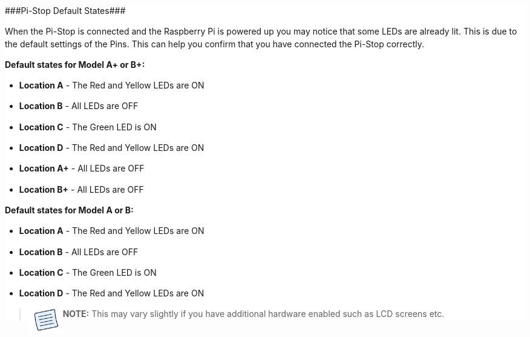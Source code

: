 



###Pi-Stop Default States###

When the Pi-Stop is connected and the Raspberry Pi is powered up you may notice that some LEDs are already lit.  This is due to the default settings of the Pins.  This can help you confirm that you have connected the Pi-Stop correctly.



**Default states for Model A+ or B+:**



- **Location A** - The Red and Yellow LEDs are ON

- **Location B** - All LEDs are OFF

- **Location C** - The Green LED is ON

- **Location D** - The Red and Yellow LEDs are ON

- **Location A+** - All LEDs are OFF

- **Location B+** - All LEDs are OFF



**Default states for Model A or B:**



- **Location A** - The Red and Yellow LEDs are ON

- **Location B** - All LEDs are OFF

- **Location C** - The Green LED is ON

- **Location D** - The Red and Yellow LEDs are ON





><img style="float:left" src="https://raw.githubusercontent.com/PiHw/Pi-Stop/master/markdown_source/img/note.png" height=40/>

> **NOTE:** This may vary slightly if you have additional hardware enabled such as LCD screens etc. 





